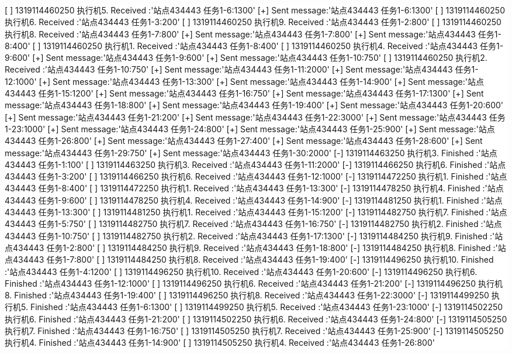 [ ] 1319114460250 执行机5. Received :'站点434443 任务1-6:1300'
[+] Sent message:'站点434443 任务1-6:1300'
[ ] 1319114460250 执行机6. Received :'站点434443 任务1-3:200'
[ ] 1319114460250 执行机9. Received :'站点434443 任务1-2:800'
[ ] 1319114460250 执行机8. Received :'站点434443 任务1-7:800'
[+] Sent message:'站点434443 任务1-7:800'
[+] Sent message:'站点434443 任务1-8:400'
[ ] 1319114460250 执行机1. Received :'站点434443 任务1-8:400'
[ ] 1319114460250 执行机4. Received :'站点434443 任务1-9:600'
[+] Sent message:'站点434443 任务1-9:600'
[+] Sent message:'站点434443 任务1-10:750'
[ ] 1319114460250 执行机2. Received :'站点434443 任务1-10:750'
[+] Sent message:'站点434443 任务1-11:2000'
[+] Sent message:'站点434443 任务1-12:1000'
[+] Sent message:'站点434443 任务1-13:300'
[+] Sent message:'站点434443 任务1-14:900'
[+] Sent message:'站点434443 任务1-15:1200'
[+] Sent message:'站点434443 任务1-16:750'
[+] Sent message:'站点434443 任务1-17:1300'
[+] Sent message:'站点434443 任务1-18:800'
[+] Sent message:'站点434443 任务1-19:400'
[+] Sent message:'站点434443 任务1-20:600'
[+] Sent message:'站点434443 任务1-21:200'
[+] Sent message:'站点434443 任务1-22:3000'
[+] Sent message:'站点434443 任务1-23:1000'
[+] Sent message:'站点434443 任务1-24:800'
[+] Sent message:'站点434443 任务1-25:900'
[+] Sent message:'站点434443 任务1-26:800'
[+] Sent message:'站点434443 任务1-27:400'
[+] Sent message:'站点434443 任务1-28:600'
[+] Sent message:'站点434443 任务1-29:750'
[+] Sent message:'站点434443 任务1-30:2000'
[-] 1319114463250 执行机3. Finished :'站点434443 任务1-1:100'
[ ] 1319114463250 执行机3. Received :'站点434443 任务1-11:2000'
[-] 1319114466250 执行机6. Finished :'站点434443 任务1-3:200'
[ ] 1319114466250 执行机6. Received :'站点434443 任务1-12:1000'
[-] 1319114472250 执行机1. Finished :'站点434443 任务1-8:400'
[ ] 1319114472250 执行机1. Received :'站点434443 任务1-13:300'
[-] 1319114478250 执行机4. Finished :'站点434443 任务1-9:600'
[ ] 1319114478250 执行机4. Received :'站点434443 任务1-14:900'
[-] 1319114481250 执行机1. Finished :'站点434443 任务1-13:300'
[ ] 1319114481250 执行机1. Received :'站点434443 任务1-15:1200'
[-] 1319114482750 执行机7. Finished :'站点434443 任务1-5:750'
[ ] 1319114482750 执行机7. Received :'站点434443 任务1-16:750'
[-] 1319114482750 执行机2. Finished :'站点434443 任务1-10:750'
[ ] 1319114482750 执行机2. Received :'站点434443 任务1-17:1300'
[-] 1319114484250 执行机9. Finished :'站点434443 任务1-2:800'
[ ] 1319114484250 执行机9. Received :'站点434443 任务1-18:800'
[-] 1319114484250 执行机8. Finished :'站点434443 任务1-7:800'
[ ] 1319114484250 执行机8. Received :'站点434443 任务1-19:400'
[-] 1319114496250 执行机10. Finished :'站点434443 任务1-4:1200'
[ ] 1319114496250 执行机10. Received :'站点434443 任务1-20:600'
[-] 1319114496250 执行机6. Finished :'站点434443 任务1-12:1000'
[ ] 1319114496250 执行机6. Received :'站点434443 任务1-21:200'
[-] 1319114496250 执行机8. Finished :'站点434443 任务1-19:400'
[ ] 1319114496250 执行机8. Received :'站点434443 任务1-22:3000'
[-] 1319114499250 执行机5. Finished :'站点434443 任务1-6:1300'
[ ] 1319114499250 执行机5. Received :'站点434443 任务1-23:1000'
[-] 1319114502250 执行机6. Finished :'站点434443 任务1-21:200'
[ ] 1319114502250 执行机6. Received :'站点434443 任务1-24:800'
[-] 1319114505250 执行机7. Finished :'站点434443 任务1-16:750'
[ ] 1319114505250 执行机7. Received :'站点434443 任务1-25:900'
[-] 1319114505250 执行机4. Finished :'站点434443 任务1-14:900'
[ ] 1319114505250 执行机4. Received :'站点434443 任务1-26:800'